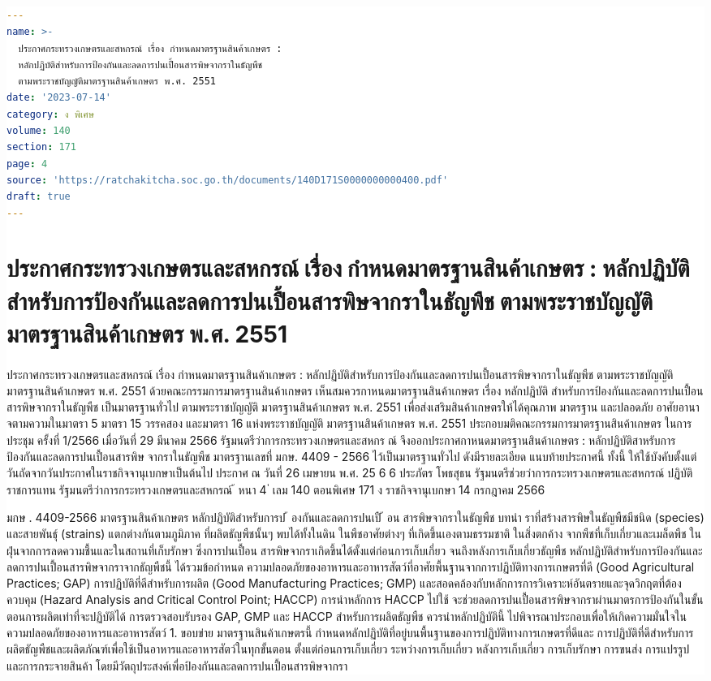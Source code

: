 ```yaml
---
name: >-
  ประกาศกระทรวงเกษตรและสหกรณ์ เรื่อง กำหนดมาตรฐานสินค้าเกษตร :
  หลักปฏิบัติสำหรับการป้องกันและลดการปนเปื้อนสารพิษจากราในธัญพืช
  ตามพระราชบัญญัติมาตรฐานสินค้าเกษตร พ.ศ. 2551
date: '2023-07-14'
category: ง พิเศษ
volume: 140
section: 171
page: 4
source: 'https://ratchakitcha.soc.go.th/documents/140D171S0000000000400.pdf'
draft: true
---
```


# ประกาศกระทรวงเกษตรและสหกรณ์ เรื่อง กำหนดมาตรฐานสินค้าเกษตร : หลักปฏิบัติสำหรับการป้องกันและลดการปนเปื้อนสารพิษจากราในธัญพืช ตามพระราชบัญญัติมาตรฐานสินค้าเกษตร พ.ศ. 2551

ประกาศกระทรวงเกษตรและสหกรณ์ เรื่อง กำหนดมาตรฐานสินค้าเกษตร : หลักปฏิบัติสำหรับการป้องกันและลดการปนเปื้อนสารพิษจากราในธัญพืช ตามพระราชบัญญัติมาตรฐานสินค้าเกษตร พ.ศ. 2551 ด้วยคณะกรรมการมาตรฐานสินค้าเกษตร เห็นสมควรกาหนดมาตรฐานสินค้าเกษตร เรื่อง หลักปฏิบัติ สำหรับการป้องกันและลดการปนเปื้อนสารพิษจากราในธัญพืช เป็นมาตรฐานทั่วไป ตามพระราชบัญญัติ มาตรฐานสินค้าเกษตร พ.ศ. 2551 เพื่อส่งเสริมสินค้าเกษตรให้ได้คุณภาพ มาตรฐาน และปลอดภัย อาศัยอานาจตามความในมาตรา 5 มาตรา 15 วรรคสอง และมาตรา 16 แห่งพระราชบัญญัติ มาตรฐานสินค้าเกษตร พ.ศ. 2551 ประกอบมติคณะกรรมการมาตรฐานสินค้าเกษตร ในการประชุม ครั้งที่ 1/2566 เมื่อวันที่ 29 มีนาคม 2566 รัฐมนตรีว่าการกระทรวงเกษตรและสหกร ณ์ จึงออกประกาศกาหนดมาตรฐานสินค้าเกษตร : หลักปฏิบัติสาหรับการป้องกันและลดการปนเปื้อนสารพิษ จากราในธัญพืช มาตรฐานเลขที่ มกษ. 4409 - 2566 ไว้เป็นมาตรฐานทั่วไป ดังมีรายละเอียด แนบท้ายประกาศนี้ ทั้งนี้ ให้ใช้บังคับตั้งแต่วันถัดจากวันประกาศในราชกิจจานุเบกษาเป็นต้นไป ประกาศ ณ วันที่ 26 เมษายน พ.ศ. 25 6 6 ประภัตร โพธสุธน รัฐมนตรีช่วยว่าการกระทรวงเกษตรและสหกรณ์ ปฏิบัติราชการแทน รัฐมนตรีว่าการกระทรวงเกษตรและสหกรณ์ ้ หนา 4 ่ เลม 140 ตอนพิเศษ 171 ง ราชกิจจานุเบกษา 14 กรกฎาคม 2566

มกษ . 4409-2566 มาตรฐานสินค้าเกษตร หลักปฏิบัติสําหรับการป ้ องกันและลดการปนเปื ้ อน สารพิษจากราในธัญพืช บทนํา ราที่สร้างสารพิษในธัญพืชมีชนิด (species) และสายพันธุ์ (strains) แตกต่างกันตามภูมิภาค ที่ผลิตธัญพืชนั้นๆ พบได้ทั้งในดิน ในพืชอาศัยต่างๆ ที่เกิดขึ้นเองตามธรรมชาติ ในสิ่งตกค้าง จากพืชที่เก็บเกี่ยวและเมล็ดพืช ในฝุ่นจากการลดความชื้นและในสถานที่เก็บรักษา ซึ่งการปนเปื้อน สารพิษจากราเกิดขึ้นได้ตั้งแต่ก่อนการเก็บเกี่ยว จนถึงหลังการเก็บเกี่ยวธัญพืช หลักปฏิบัติสําหรับการป้องกันและลดการปนเปื้อนสารพิษจากราจากธัญพืชนี้ ได้รวมข้อกําหนด ความปลอดภัยของอาหารและอาหารสัตว์ที่อาศัยพื้นฐานจากการปฏิบัติทางการเกษตรที่ดี (Good Agricultural Practices; GAP) การปฏิบัติที่ดีสําหรับการผลิต (Good Manufacturing Practices; GMP) และสอดคล้องกับหลักการการวิเคราะห์อันตรายและจุดวิกฤตที่ต้องควบคุม (Hazard Analysis and Critical Control Point; HACCP) การนําหลักการ HACCP ไปใช้ จะช่วยลดการปนเปื้อนสารพิษจากราผ่านมาตรการป้องกันในขั้นตอนการผลิตเท่าที่จะปฏิบัติได้ การตรวจสอบรับรอง GAP, GMP และ HACCP สําหรับการผลิตธัญพืช ควรนําหลักปฏิบัตินี้ ไปพิจารณาประกอบเพื่อให้เกิดความมั่นใจในความปลอดภัยของอาหารและอาหารสัตว์ 1. ขอบข่าย มาตรฐานสินค้าเกษตรนี้ กําหนดหลักปฏิบัติที่อยู่บนพื้นฐานของการปฏิบัติทางการเกษตรที่ดีและ การปฏิบัติที่ดีสําหรับการผลิตธัญพืชและผลิตภัณฑ์เพื่อใช้เป็นอาหารและอาหารสัตว์ในทุกขั้นตอน ตั้งแต่ก่อนการเก็บเกี่ยว ระหว่างการเก็บเกี่ยว หลังการเก็บเกี่ยว การเก็บรักษา การขนส่ง การแปรรูป และการกระจายสินค้า โดยมีวัตถุประสงค์เพื่อป้องกันและลดการปนเปื้อนสารพิษจากรา

